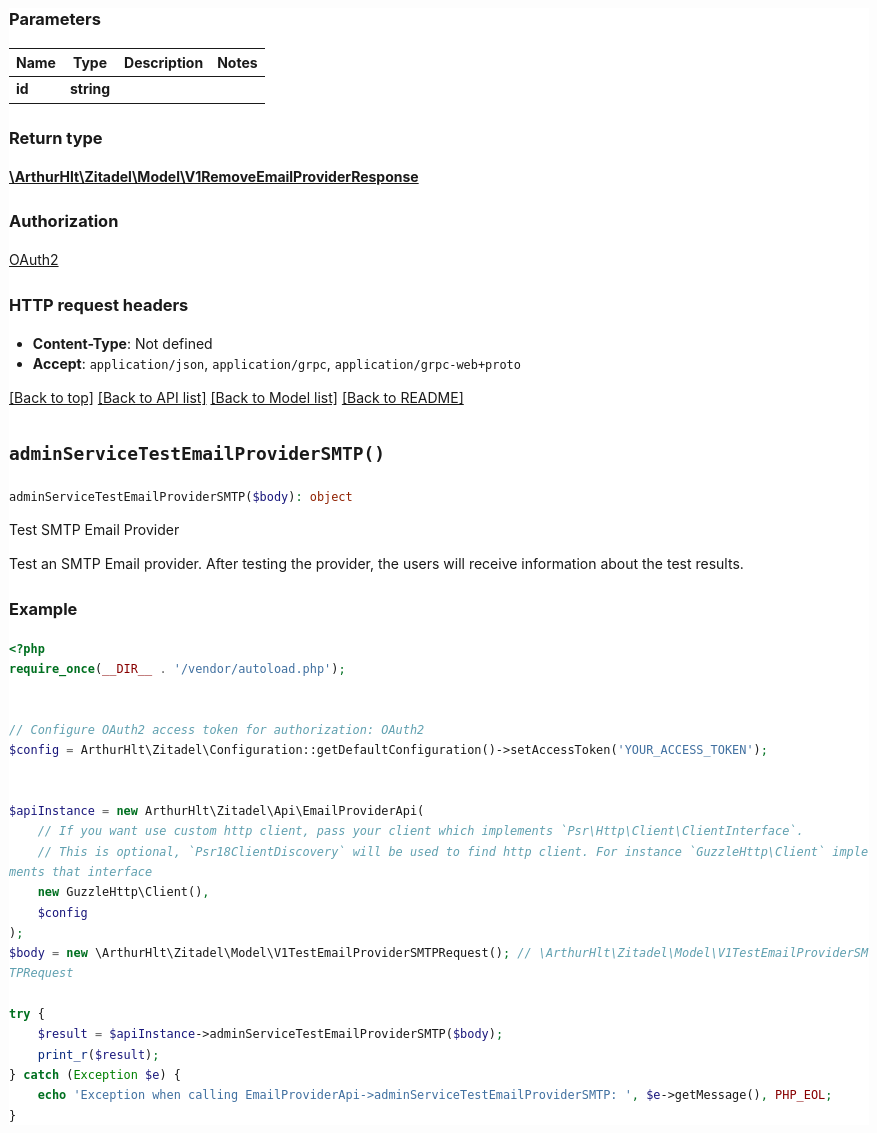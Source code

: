 ### Parameters

Name | Type | Description  | Notes
------------- | ------------- | ------------- | -------------
 **id** | **string**|  |

### Return type

[**\ArthurHlt\Zitadel\Model\V1RemoveEmailProviderResponse**](../Model/V1RemoveEmailProviderResponse.md)

### Authorization

[OAuth2](../../README.md#OAuth2)

### HTTP request headers

- **Content-Type**: Not defined
- **Accept**: `application/json`, `application/grpc`, `application/grpc-web+proto`

[[Back to top]](#) [[Back to API list]](../../README.md#endpoints)
[[Back to Model list]](../../README.md#models)
[[Back to README]](../../README.md)

## `adminServiceTestEmailProviderSMTP()`

```php
adminServiceTestEmailProviderSMTP($body): object
```

Test SMTP Email Provider

Test an SMTP Email provider. After testing the provider, the users will receive information about the test results.

### Example

```php
<?php
require_once(__DIR__ . '/vendor/autoload.php');


// Configure OAuth2 access token for authorization: OAuth2
$config = ArthurHlt\Zitadel\Configuration::getDefaultConfiguration()->setAccessToken('YOUR_ACCESS_TOKEN');


$apiInstance = new ArthurHlt\Zitadel\Api\EmailProviderApi(
    // If you want use custom http client, pass your client which implements `Psr\Http\Client\ClientInterface`.
    // This is optional, `Psr18ClientDiscovery` will be used to find http client. For instance `GuzzleHttp\Client` implements that interface
    new GuzzleHttp\Client(),
    $config
);
$body = new \ArthurHlt\Zitadel\Model\V1TestEmailProviderSMTPRequest(); // \ArthurHlt\Zitadel\Model\V1TestEmailProviderSMTPRequest

try {
    $result = $apiInstance->adminServiceTestEmailProviderSMTP($body);
    print_r($result);
} catch (Exception $e) {
    echo 'Exception when calling EmailProviderApi->adminServiceTestEmailProviderSMTP: ', $e->getMessage(), PHP_EOL;
}
```